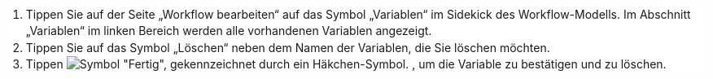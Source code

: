1. Tippen Sie auf der Seite „Workflow bearbeiten“ auf das Symbol „Variablen“ im Sidekick des Workflow-Modells. Im Abschnitt „Variablen“ im linken Bereich werden alle vorhandenen Variablen angezeigt.
1. Tippen Sie auf das Symbol „Löschen“ neben dem Namen der Variablen, die Sie löschen möchten.
1. Tippen ![Symbol &quot;Fertig&quot;, gekennzeichnet durch ein Häkchen-Symbol.](https://helpx.adobe.com/content/dam/help/en/experience-manager/6-4/forms/using/chart-component/Done_Icon.png) , um die Variable zu bestätigen und zu löschen.
